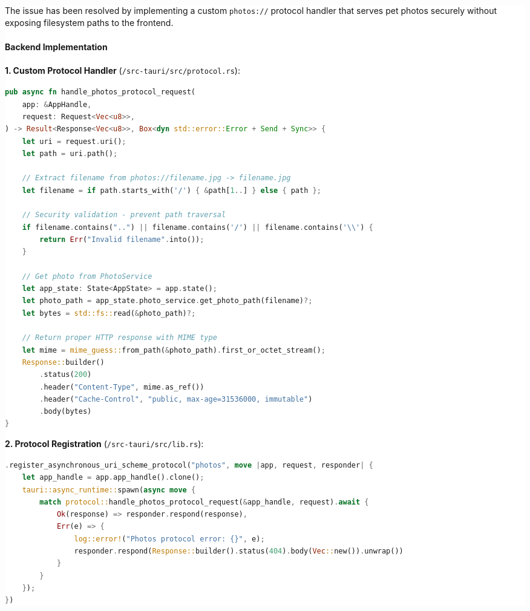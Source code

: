 The issue has been resolved by implementing a custom `photos://` protocol handler that serves pet photos securely without exposing filesystem paths to the frontend.

#### Backend Implementation

**1. Custom Protocol Handler** (`/src-tauri/src/protocol.rs`):

```rust
pub async fn handle_photos_protocol_request(
    app: &AppHandle,
    request: Request<Vec<u8>>,
) -> Result<Response<Vec<u8>>, Box<dyn std::error::Error + Send + Sync>> {
    let uri = request.uri();
    let path = uri.path();

    // Extract filename from photos://filename.jpg -> filename.jpg
    let filename = if path.starts_with('/') { &path[1..] } else { path };

    // Security validation - prevent path traversal
    if filename.contains("..") || filename.contains('/') || filename.contains('\\') {
        return Err("Invalid filename".into());
    }

    // Get photo from PhotoService
    let app_state: State<AppState> = app.state();
    let photo_path = app_state.photo_service.get_photo_path(filename)?;
    let bytes = std::fs::read(&photo_path)?;

    // Return proper HTTP response with MIME type
    let mime = mime_guess::from_path(&photo_path).first_or_octet_stream();
    Response::builder()
        .status(200)
        .header("Content-Type", mime.as_ref())
        .header("Cache-Control", "public, max-age=31536000, immutable")
        .body(bytes)
}
```

**2. Protocol Registration** (`/src-tauri/src/lib.rs`):

```rust
.register_asynchronous_uri_scheme_protocol("photos", move |app, request, responder| {
    let app_handle = app.app_handle().clone();
    tauri::async_runtime::spawn(async move {
        match protocol::handle_photos_protocol_request(&app_handle, request).await {
            Ok(response) => responder.respond(response),
            Err(e) => {
                log::error!("Photos protocol error: {}", e);
                responder.respond(Response::builder().status(404).body(Vec::new()).unwrap())
            }
        }
    });
})
```
